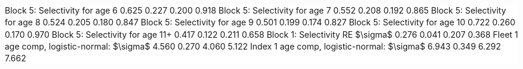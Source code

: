   </tr>
  <tr>
   <td style="text-align:left;"> Block 5: Selectivity for age 6 </td>
   <td style="text-align:right;"> 0.625 </td>
   <td style="text-align:right;"> 0.227 </td>
   <td style="text-align:right;"> 0.200 </td>
   <td style="text-align:right;"> 0.918 </td>
  </tr>
  <tr>
   <td style="text-align:left;"> Block 5: Selectivity for age 7 </td>
   <td style="text-align:right;"> 0.552 </td>
   <td style="text-align:right;"> 0.208 </td>
   <td style="text-align:right;"> 0.192 </td>
   <td style="text-align:right;"> 0.865 </td>
  </tr>
  <tr>
   <td style="text-align:left;"> Block 5: Selectivity for age 8 </td>
   <td style="text-align:right;"> 0.524 </td>
   <td style="text-align:right;"> 0.205 </td>
   <td style="text-align:right;"> 0.180 </td>
   <td style="text-align:right;"> 0.847 </td>
  </tr>
  <tr>
   <td style="text-align:left;"> Block 5: Selectivity for age 9 </td>
   <td style="text-align:right;"> 0.501 </td>
   <td style="text-align:right;"> 0.199 </td>
   <td style="text-align:right;"> 0.174 </td>
   <td style="text-align:right;"> 0.827 </td>
  </tr>
  <tr>
   <td style="text-align:left;"> Block 5: Selectivity for age 10 </td>
   <td style="text-align:right;"> 0.722 </td>
   <td style="text-align:right;"> 0.260 </td>
   <td style="text-align:right;"> 0.170 </td>
   <td style="text-align:right;"> 0.970 </td>
  </tr>
  <tr>
   <td style="text-align:left;"> Block 5: Selectivity for age 11+ </td>
   <td style="text-align:right;"> 0.417 </td>
   <td style="text-align:right;"> 0.122 </td>
   <td style="text-align:right;"> 0.211 </td>
   <td style="text-align:right;"> 0.658 </td>
  </tr>
  <tr>
   <td style="text-align:left;"> Block 1: Selectivity RE $\sigma$ </td>
   <td style="text-align:right;"> 0.276 </td>
   <td style="text-align:right;"> 0.041 </td>
   <td style="text-align:right;"> 0.207 </td>
   <td style="text-align:right;"> 0.368 </td>
  </tr>
  <tr>
   <td style="text-align:left;"> Fleet 1 age comp, logistic-normal: $\sigma$ </td>
   <td style="text-align:right;"> 4.560 </td>
   <td style="text-align:right;"> 0.270 </td>
   <td style="text-align:right;"> 4.060 </td>
   <td style="text-align:right;"> 5.122 </td>
  </tr>
  <tr>
   <td style="text-align:left;"> Index 1 age comp, logistic-normal: $\sigma$ </td>
   <td style="text-align:right;"> 6.943 </td>
   <td style="text-align:right;"> 0.349 </td>
   <td style="text-align:right;"> 6.292 </td>
   <td style="text-align:right;"> 7.662 </td>
  </tr>